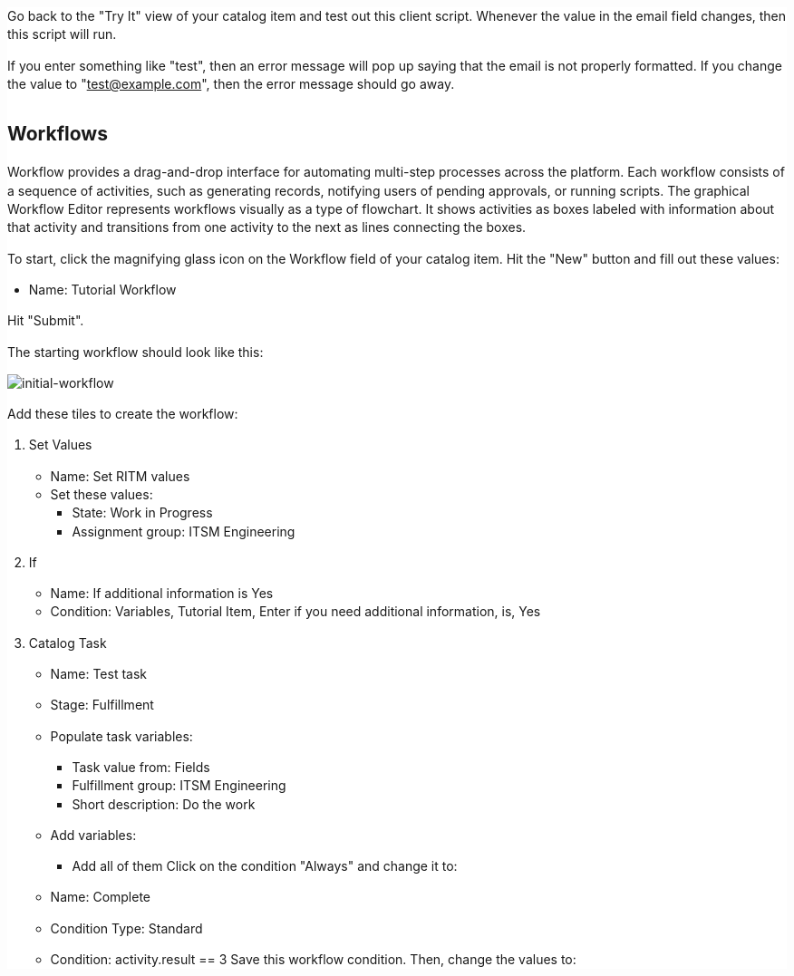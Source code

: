 Go back to the "Try It" view of your catalog item and test out this client script. Whenever the value in the email field changes, then this script will run.

If you enter something like "test", then an error message will pop up saying that the email is not properly formatted. If you change the value to "test@example.com", then the error message should go away.

## Workflows

Workflow provides a drag-and-drop interface for automating multi-step processes across the platform. Each workflow consists of a sequence of activities, such as generating records, notifying users of pending approvals, or running scripts. The graphical Workflow Editor represents workflows visually as a type of flowchart. It shows activities as boxes labeled with information about that activity and transitions from one activity to the next as lines connecting the boxes.

To start, click the magnifying glass icon on the Workflow field of your catalog item. Hit the "New" button and fill out these values:

*   Name: Tutorial Workflow

Hit "Submit".

The starting workflow should look like this:

![initial-workflow](images/initial-workflow.png)

Add these tiles to create the workflow:

1. Set Values

    - Name: Set RITM values
    - Set these values:
        - State: Work in Progress
        - Assignment group: ITSM Engineering

2. If

    - Name: If additional information is Yes
    - Condition: Variables, Tutorial Item, Enter if you need additional information, is, Yes

3. Catalog Task

    - Name: Test task
    - Stage: Fulfillment
    - Populate task variables:
        - Task value from: Fields
        - Fulfillment group: ITSM Engineering
        - Short description: Do the work
    - Add variables:
        - Add all of them
    Click on the condition "Always" and change it to:

    - Name: Complete
    - Condition Type: Standard
    - Condition: activity.result == 3
    Save this workflow condition. Then, change the values to:

